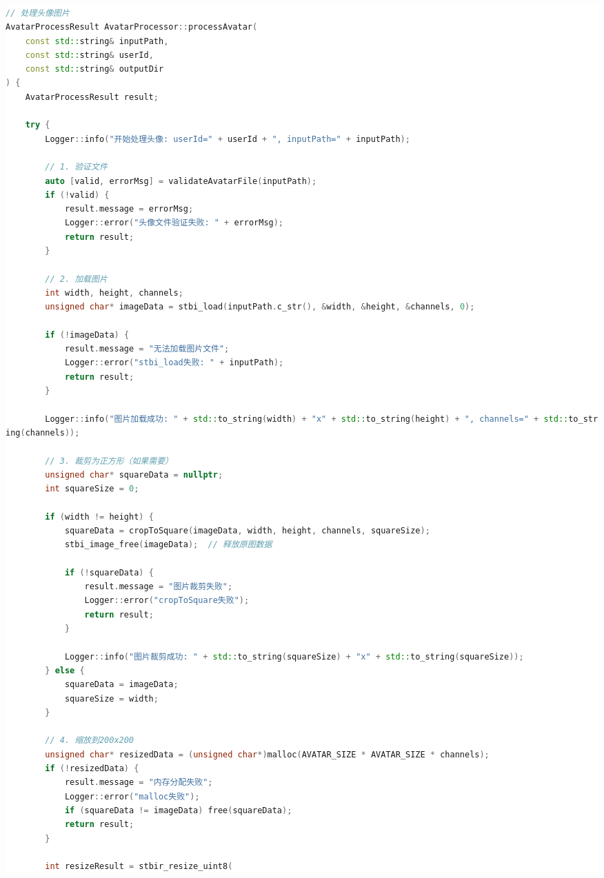 ```cpp
// 处理头像图片
AvatarProcessResult AvatarProcessor::processAvatar(
    const std::string& inputPath,
    const std::string& userId,
    const std::string& outputDir
) {
    AvatarProcessResult result;
    
    try {
        Logger::info("开始处理头像: userId=" + userId + ", inputPath=" + inputPath);
        
        // 1. 验证文件
        auto [valid, errorMsg] = validateAvatarFile(inputPath);
        if (!valid) {
            result.message = errorMsg;
            Logger::error("头像文件验证失败: " + errorMsg);
            return result;
        }
        
        // 2. 加载图片
        int width, height, channels;
        unsigned char* imageData = stbi_load(inputPath.c_str(), &width, &height, &channels, 0);
        
        if (!imageData) {
            result.message = "无法加载图片文件";
            Logger::error("stbi_load失败: " + inputPath);
            return result;
        }
        
        Logger::info("图片加载成功: " + std::to_string(width) + "x" + std::to_string(height) + ", channels=" + std::to_string(channels));
        
        // 3. 裁剪为正方形（如果需要）
        unsigned char* squareData = nullptr;
        int squareSize = 0;
        
        if (width != height) {
            squareData = cropToSquare(imageData, width, height, channels, squareSize);
            stbi_image_free(imageData);  // 释放原图数据
            
            if (!squareData) {
                result.message = "图片裁剪失败";
                Logger::error("cropToSquare失败");
                return result;
            }
            
            Logger::info("图片裁剪成功: " + std::to_string(squareSize) + "x" + std::to_string(squareSize));
        } else {
            squareData = imageData;
            squareSize = width;
        }
        
        // 4. 缩放到200x200
        unsigned char* resizedData = (unsigned char*)malloc(AVATAR_SIZE * AVATAR_SIZE * channels);
        if (!resizedData) {
            result.message = "内存分配失败";
            Logger::error("malloc失败");
            if (squareData != imageData) free(squareData);
            return result;
        }
        
        int resizeResult = stbir_resize_uint8(
```